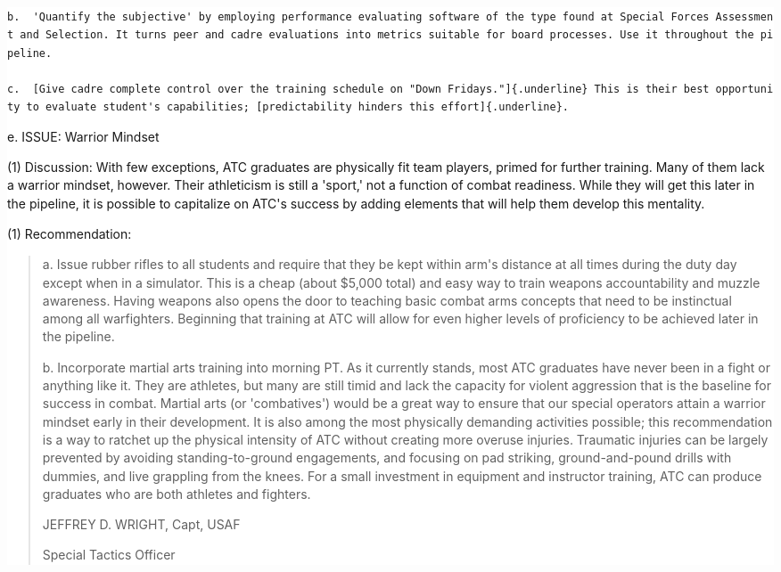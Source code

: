     b.  'Quantify the subjective' by employing performance evaluating software of the type found at Special Forces Assessment and Selection. It turns peer and cadre evaluations into metrics suitable for board processes. Use it throughout the pipeline.

    c.  [Give cadre complete control over the training schedule on "Down Fridays."]{.underline} This is their best opportunity to evaluate student's capabilities; [predictability hinders this effort]{.underline}.

e\. ISSUE: Warrior Mindset

\(1\) Discussion: With few exceptions, ATC graduates are physically fit team players, primed for further training. Many of them lack a warrior mindset, however. Their athleticism is still a 'sport,' not a function of combat readiness. While they will get this later in the pipeline, it is possible to capitalize on ATC's success by adding elements that will help them develop this mentality.

\(1\) Recommendation:

> a\. Issue rubber rifles to all students and require that they be kept within arm's distance at all times during the duty day except when in a simulator. This is a cheap (about \$5,000 total) and easy way to train weapons accountability and muzzle awareness. Having weapons also opens the door to teaching basic combat arms concepts that need to be instinctual among all warfighters. Beginning that training at ATC will allow for even higher levels of proficiency to be achieved later in the pipeline.
>
> b\. Incorporate martial arts training into morning PT. As it currently stands, most ATC graduates have never been in a fight or anything like it. They are athletes, but many are still timid and lack the capacity for violent aggression that is the baseline for success in combat. Martial arts (or 'combatives') would be a great way to ensure that our special operators attain a warrior mindset early in their development. It is also among the most physically demanding activities possible; this recommendation is a way to ratchet up the physical intensity of ATC without creating more overuse injuries. Traumatic injuries can be largely prevented by avoiding standing-to-ground engagements, and focusing on pad striking, ground-and-pound drills with dummies, and live grappling from the knees. For a small investment in equipment and instructor training, ATC can produce graduates who are both athletes and fighters.
>
> JEFFREY D. WRIGHT, Capt, USAF
>
> Special Tactics Officer
